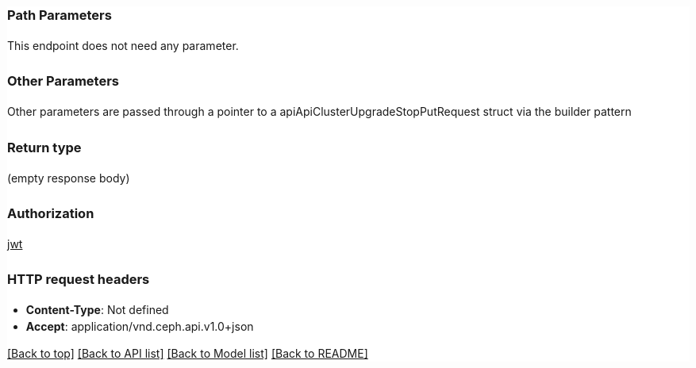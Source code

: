 ### Path Parameters

This endpoint does not need any parameter.

### Other Parameters

Other parameters are passed through a pointer to a apiApiClusterUpgradeStopPutRequest struct via the builder pattern


### Return type

 (empty response body)

### Authorization

[jwt](../README.md#jwt)

### HTTP request headers

- **Content-Type**: Not defined
- **Accept**: application/vnd.ceph.api.v1.0+json

[[Back to top]](#) [[Back to API list]](../README.md#documentation-for-api-endpoints)
[[Back to Model list]](../README.md#documentation-for-models)
[[Back to README]](../README.md)

